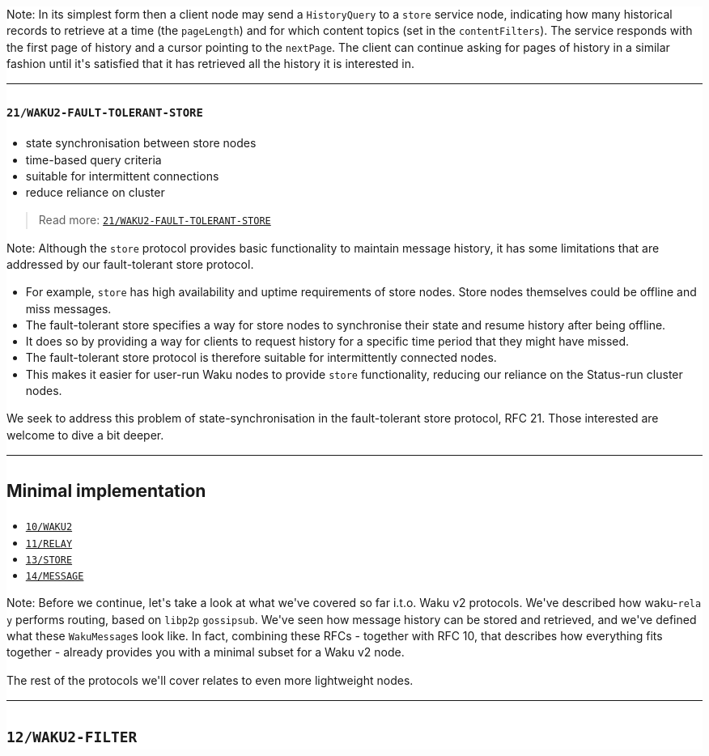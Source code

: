 Note:
In its simplest form then a client node may send a `HistoryQuery` to a `store` service node, indicating how many historical records to retrieve at a time (the `pageLength`) and for which content topics (set in the `contentFilters`). The service responds with the first page of history and a cursor pointing to the `nextPage`. The client can continue asking for pages of history in a similar fashion until it's satisfied that it has retrieved all the history it is interested in.

----

### `21/WAKU2-FAULT-TOLERANT-STORE`

- state synchronisation between store nodes
- time-based query criteria
- suitable for intermittent connections
- reduce reliance on cluster

> Read more: [`21/WAKU2-FAULT-TOLERANT-STORE`](https://rfc.vac.dev/spec/21/)

Note:
Although the `store` protocol provides basic functionality to maintain message history, it has some limitations that are addressed by our fault-tolerant store protocol.
- For example, `store` has high availability and uptime requirements of store nodes. Store nodes themselves could be offline and miss messages.
- The fault-tolerant store specifies a way for store nodes to synchronise their state and resume history after being offline.
- It does so by providing a way for clients to request history for a specific time period that they might have missed.
- The fault-tolerant store protocol is therefore suitable for intermittently connected nodes.
- This makes it easier for user-run Waku nodes to provide `store` functionality, reducing our reliance on the Status-run cluster nodes.

We seek to address this problem of state-synchronisation in the fault-tolerant store protocol, RFC 21. Those interested are welcome to dive a bit deeper.

---

## Minimal implementation

- [`10/WAKU2`](https://rfc.vac.dev/spec/10/)
- [`11/RELAY`](https://rfc.vac.dev/spec/11/)
- [`13/STORE`](https://rfc.vac.dev/spec/13/)
- [`14/MESSAGE`](https://rfc.vac.dev/spec/14/)

Note:
Before we continue, let's take a look at what we've covered so far i.t.o. Waku v2 protocols.
We've described how waku-`relay` performs routing, based on `libp2p` `gossipsub`. We've seen how message history can be stored and retrieved, and we've defined what these `WakuMessage`s look like. In fact, combining these RFCs - together with RFC 10, that describes how everything fits together - already provides you with a minimal subset for a Waku v2 node.

The rest of the protocols we'll cover relates to even more lightweight nodes.

---

## `12/WAKU2-FILTER`
